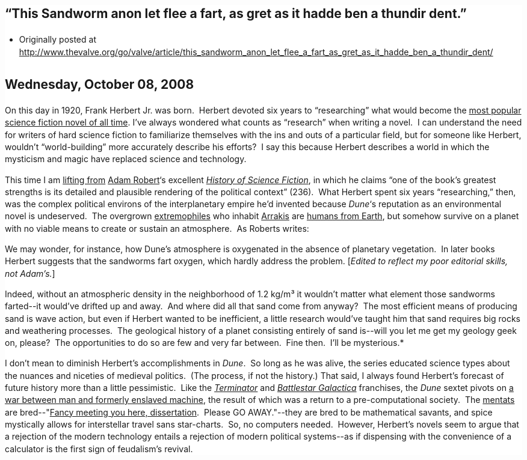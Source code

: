 ## “This Sandworm anon let flee a fart, as gret as it hadde ben a thundir dent.”

 * Originally posted at http://www.thevalve.org/go/valve/article/this_sandworm_anon_let_flee_a_fart_as_gret_as_it_hadde_ben_a_thundir_dent/

##  Wednesday, October 08, 2008 

On this day in 1920, Frank Herbert Jr. was born.  Herbert devoted six years to “researching” what would become the [most popular science fiction novel of all time](http://www.amazon.com/exec/obidos/ASIN/0441172717/diesekoschmar-20). I’ve always wondered what counts as “research” when writing a novel.  I can understand the need for writers of hard science fiction to familiarize themselves with the ins and outs of a particular field, but for someone like Herbert, wouldn’t “world-building” more accurately describe his efforts?  I say this because Herbert describes a world in which the mysticism and magic have replaced science and technology.

This time I am [lifting from](http://edgeofthewest.wordpress.com/2008/07/07/i-wish-that-son-of-a-gun-would-take-that-other-hand-out-of-his-pocket/#comment-14389) [Adam Robert](http://www.adamroberts.com)‘s excellent [_History of Science Fiction_](http://www.amazon.com/exec/obidos/ASIN/0333970225/diesekoschmar-20), in which he claims “one of the book’s greatest strengths is its detailed and plausible rendering of the political context” (236).  What Herbert spent six years “researching,” then, was the complex political environs of the interplanetary empire he’d invented because _Dune_‘s reputation as an environmental novel is undeserved.  The overgrown [extremophiles](http://en.wikipedia.org/wiki/Extremophile) who inhabit [Arrakis](http://dune.wikia.com/wiki/Arrakis) are [humans from Earth](http://www.last.fm/music/T-Bone+Burnett/_/Humans+From+Earth), but somehow survive on a planet with no viable means to create or sustain an atmosphere.  As Roberts writes:

We may wonder, for instance, how Dune’s atmosphere is oxygenated in the absence of planetary vegetation.  In later books Herbert suggests that the sandworms fart oxygen, which hardly address the problem. \[_Edited to reflect my poor editorial skills, not Adam’s._\]

Indeed, without an atmospheric density in the neighborhood of 1.2 kg/m³ it wouldn’t matter what element those sandworms farted--it would’ve drifted up and away.  And where did all that sand come from anyway?  The most efficient means of producing sand is wave action, but even if Herbert wanted to be inefficient, a little research would’ve taught him that sand requires big rocks and weathering processes.  The geological history of a planet consisting entirely of sand is--will you let me get my geology geek on, please?  The opportunities to do so are few and very far between.  Fine then.  I’ll be mysterious.\*

I don’t mean to diminish Herbert’s accomplishments in _Dune_.  So long as he was alive, the series educated science types about the nuances and niceties of medieval politics.  (The process, if not the history.)  That said, I always found Herbert’s forecast of future history more than a little pessimistic.  Like the [_Terminator_](http://en.wikipedia.org/wiki/Terminator_(franchise)) and [_Battlestar Galactica_](http://www.amazon.com/exec/obidos/ASIN/B00005JNTR/diesekoschmar-20) franchises, the _Dune_ sextet pivots on [a war between man and formerly enslaved machine](http://dune.wikia.com/wiki/Thinking_machines), the result of which was a return to a pre-computational society.  The [mentats](http://dune.wikia.com/wiki/Mentat) are bred--"[Fancy meeting you here, dissertation](http://acephalous.typepad.com/acephalous/2006/03/the_best_quotat.html).  Please GO AWAY."--they are bred to be mathematical savants, and spice mystically allows for interstellar travel sans star-charts.  So, no computers needed.  However, Herbert’s novels seem to argue that a rejection of the modern technology entails a rejection of modern political systems--as if dispensing with the convenience of a calculator is the first sign of feudalism’s revival.
